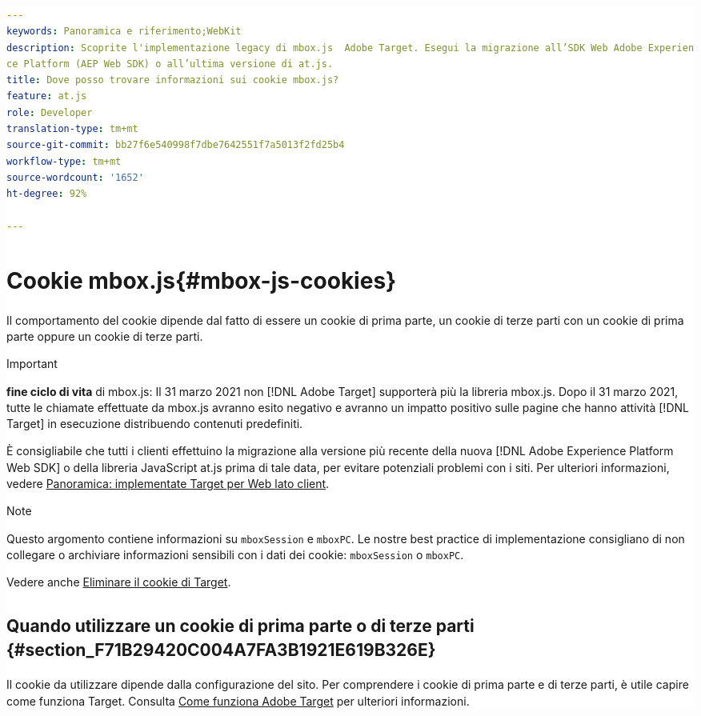 ```yaml
---
keywords: Panoramica e riferimento;WebKit
description: Scoprite l'implementazione legacy di mbox.js  Adobe Target. Esegui la migrazione all’SDK Web Adobe Experience Platform (AEP Web SDK) o all’ultima versione di at.js.
title: Dove posso trovare informazioni sui cookie mbox.js?
feature: at.js
role: Developer
translation-type: tm+mt
source-git-commit: bb27f6e540998f7dbe7642551f7a5013f2fd25b4
workflow-type: tm+mt
source-wordcount: '1652'
ht-degree: 92%

---
```



# Cookie mbox.js{#mbox-js-cookies}

Il comportamento del cookie dipende dal fatto di essere un cookie di prima parte, un cookie di terze parti con un cookie di prima parte oppure un cookie di terze parti.

>[!IMPORTANT]
>
>**fine ciclo di vita** di mbox.js: Il 31 marzo 2021 non  [!DNL Adobe Target] supporterà più la libreria mbox.js. Dopo il 31 marzo 2021, tutte le chiamate effettuate da mbox.js avranno esito negativo e avranno un impatto positivo sulle pagine che hanno attività [!DNL Target] in esecuzione distribuendo contenuti predefiniti.
>
>È consigliabile che tutti i clienti effettuino la migrazione alla versione più recente della nuova [!DNL Adobe Experience Platform Web SDK] o della libreria JavaScript at.js prima di tale data, per evitare potenziali problemi con i siti. Per ulteriori informazioni, vedere [Panoramica: implementate Target per Web lato client](/help/c-implementing-target/c-implementing-target-for-client-side-web/implement-target-for-client-side-web.md).

>[!NOTE]
>
>Questo argomento contiene informazioni su `mboxSession` e `mboxPC`. Le nostre best practice di implementazione consigliano di non collegare o archiviare informazioni sensibili con i dati dei cookie: `mboxSession` o `mboxPC`.

Vedere anche [Eliminare il cookie di Target](/help/c-implementing-target/c-considerations-before-you-implement-target/c-privacy/cookie-deleting.md).

## Quando utilizzare un cookie di prima parte o di terze parti {#section_F71B29420C004A7FA3B1921E619B326E}

Il cookie da utilizzare dipende dalla configurazione del sito. Per comprendere i cookie di prima parte e di terze parti, è utile capire come funziona Target. Consulta [Come funziona Adobe Target](/help/c-intro/how-target-works.md#concept_459AB4DEE7364A9290C2FD405DC29584) per ulteriori informazioni.
